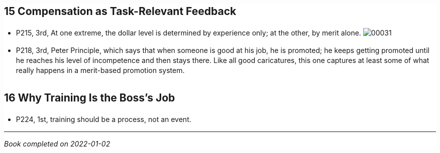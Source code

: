 ## 15 Compensation as Task-Relevant Feedback

- P215, 3rd, At one extreme, the dollar level is determined by experience only; at the other, by merit alone. 
   ![00031](https://user-images.githubusercontent.com/5671771/147966341-89ed7410-e547-4cfb-b655-4904a1243c92.jpeg)

- P218, 3rd, Peter Principle, which says that when someone is good at his job, he is promoted; he keeps getting promoted until he reaches his level of incompetence and then stays there. Like all good caricatures, this one captures at least some of what really happens in a merit-based promotion system.

## 16 Why Training Is the Boss’s Job

- P224, 1st, training should be a process, not an event.

<hr>

_Book completed on 2022-01-02_ 